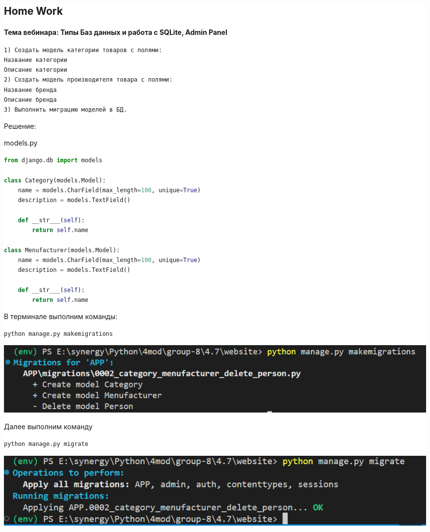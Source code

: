 <h2> Home Work </h2>

<b> Тема вебинара: Типы Баз данных и работа с SQLite, Admin Panel </b>
```
1) Создать модель категории товаров с полями:
Название категории
Описание категории
2) Создать модель производителя товара c полями:
Название бренда
Описание бренда
3) Выполнить миграцию моделей в БД.
```

Решение: 

models.py
```py
from django.db import models

class Category(models.Model):
    name = models.CharField(max_length=100, unique=True)
    description = models.TextField()
    
    def __str___(self):
        return self.name
    
class Menufacturer(models.Model):
    name = models.CharField(max_length=100, unique=True)
    description = models.TextField()
    
    def __str___(self):
        return self.name
```
В терминале выполним команды:
```
python manage.py makemigrations
```
![alt text](image-13.png)

Далее выполним команду
```
python manage.py migrate
```
![alt text](image-14.png)